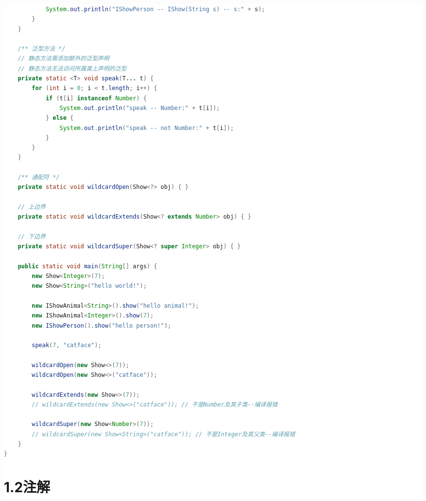 ```java
            System.out.println("IShowPerson -- IShow(String s) -- s:" + s);
        }
    }

    /** 泛型方法 */
    // 静态方法需添加额外的泛型声明
    // 静态方法无法访问所属类上声明的泛型
    private static <T> void speak(T... t) {
        for (int i = 0; i < t.length; i++) {
            if (t[i] instanceof Number) {
                System.out.println("speak -- Number:" + t[i]);
            } else {
                System.out.println("speak -- not Number:" + t[i]);
            }
        }
    }

    /** 通配符 */
    private static void wildcardOpen(Show<?> obj) { }

    // 上边界
    private static void wildcardExtends(Show<? extends Number> obj) { }

    // 下边界
    private static void wildcardSuper(Show<? super Integer> obj) { }

    public static void main(String[] args) {
        new Show<Integer>(7);
        new Show<String>("hello world!");

        new IShowAnimal<String>().show("hello animal!");
        new IShowAnimal<Integer>().show(7);
        new IShowPerson().show("hello person!");

        speak(7, "catface");

        wildcardOpen(new Show<>(7));
        wildcardOpen(new Show<>("catface"));

        wildcardExtends(new Show<>(7));
        // wildcardExtends(new Show<>("catface")); // 不是Number及其子类--编译报错

        wildcardSuper(new Show<Number>(7));
        // wildcardSuper(new Show<String>("catface")); // 不是Integer及其父类--编译报错
    }
}
```

# 1.2注解
